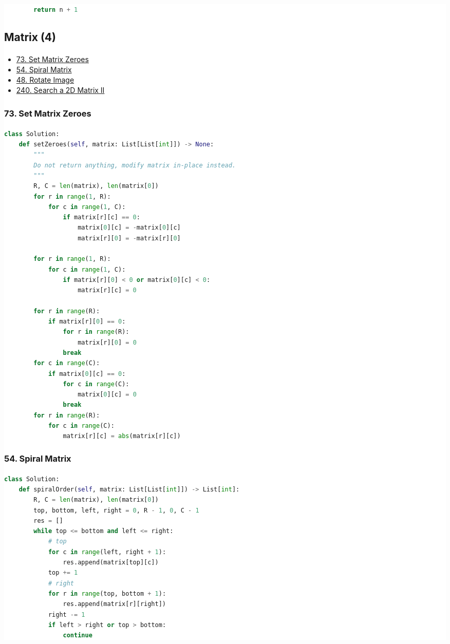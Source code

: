 ```python
        return n + 1
```

## Matrix (4)

* [73. Set Matrix Zeroes](#73-Set-Matrix-Zeroes)
* [54. Spiral Matrix](#54-Spiral-Matrix)
* [48. Rotate Image](#48-Rotate-Image)
* [240. Search a 2D Matrix II](#240-Search-a-2D-Matrix-II)

### 73. Set Matrix Zeroes

```python
class Solution:
    def setZeroes(self, matrix: List[List[int]]) -> None:
        """
        Do not return anything, modify matrix in-place instead.
        """
        R, C = len(matrix), len(matrix[0])
        for r in range(1, R):
            for c in range(1, C):
                if matrix[r][c] == 0:
                    matrix[0][c] = -matrix[0][c]
                    matrix[r][0] = -matrix[r][0]

        for r in range(1, R):
            for c in range(1, C):
                if matrix[r][0] < 0 or matrix[0][c] < 0:
                    matrix[r][c] = 0

        for r in range(R):
            if matrix[r][0] == 0:
                for r in range(R):
                    matrix[r][0] = 0
                break
        for c in range(C):
            if matrix[0][c] == 0:
                for c in range(C):
                    matrix[0][c] = 0
                break
        for r in range(R):
            for c in range(C):
                matrix[r][c] = abs(matrix[r][c])
```

### 54. Spiral Matrix

```python
class Solution:
    def spiralOrder(self, matrix: List[List[int]]) -> List[int]:
        R, C = len(matrix), len(matrix[0])
        top, bottom, left, right = 0, R - 1, 0, C - 1
        res = []
        while top <= bottom and left <= right:
            # top
            for c in range(left, right + 1):
                res.append(matrix[top][c])
            top += 1
            # right
            for r in range(top, bottom + 1):
                res.append(matrix[r][right])
            right -= 1
            if left > right or top > bottom:
                continue
```